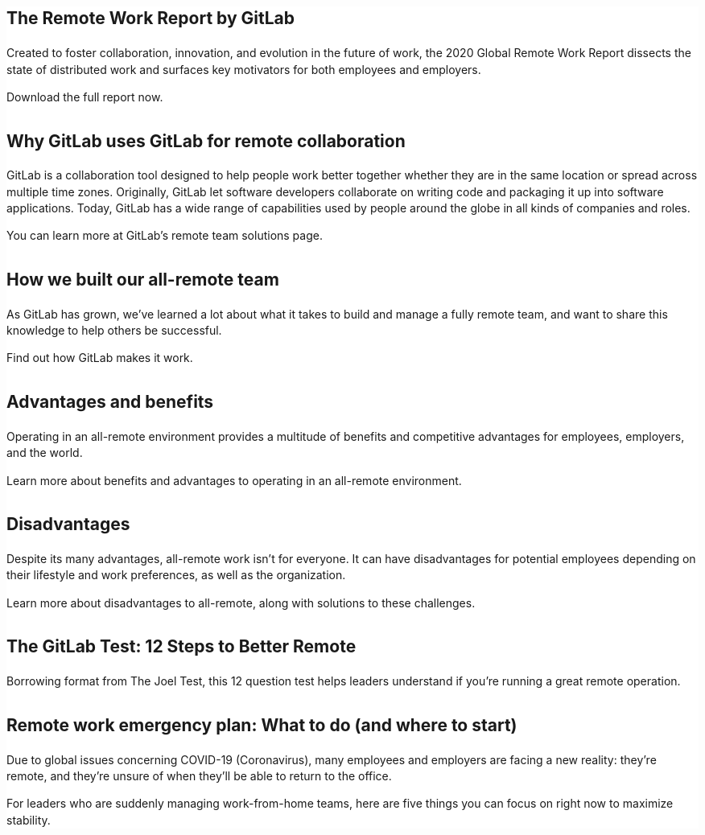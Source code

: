 ## The Remote Work Report by GitLab

Created to foster collaboration, innovation, and evolution in the future of work, the 2020 Global Remote Work Report dissects the state of distributed work and surfaces key motivators for both employees and employers.

Download the full report now.

## Why GitLab uses GitLab for remote collaboration

GitLab is a collaboration tool designed to help people work better together whether they are in the same location or spread across multiple time zones. Originally, GitLab let software developers collaborate on writing code and packaging it up into software applications. Today, GitLab has a wide range of capabilities used by people around the globe in all kinds of companies and roles.

You can learn more at GitLab’s remote team solutions page.

## How we built our all-remote team

As GitLab has grown, we’ve learned a lot about what it takes to build and manage a fully remote team, and want to share this knowledge to help others be successful.

Find out how GitLab makes it work.

## Advantages and benefits

Operating in an all-remote environment provides a multitude of benefits and competitive advantages for employees, employers, and the world.

Learn more about benefits and advantages to operating in an all-remote environment.

## Disadvantages

Despite its many advantages, all-remote work isn’t for everyone. It can have disadvantages for potential employees depending on their lifestyle and work preferences, as well as the organization.

Learn more about disadvantages to all-remote, along with solutions to these challenges.

## The GitLab Test: 12 Steps to Better Remote

Borrowing format from The Joel Test, this 12 question test helps leaders understand if you’re running a great remote operation.

## Remote work emergency plan: What to do (and where to start)

Due to global issues concerning COVID-19 (Coronavirus), many employees and employers are facing a new reality: they’re remote, and they’re unsure of when they’ll be able to return to the office.

For leaders who are suddenly managing work-from-home teams, here are five things you can focus on right now to maximize stability.
